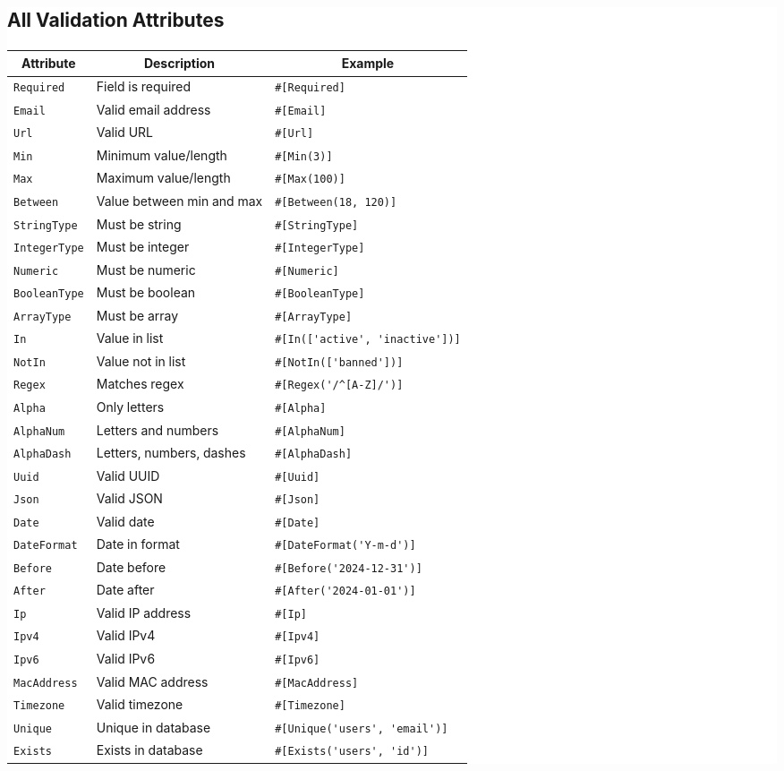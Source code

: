
## All Validation Attributes

| Attribute | Description | Example |
|-----------|-------------|---------|
| `Required` | Field is required | `#[Required]` |
| `Email` | Valid email address | `#[Email]` |
| `Url` | Valid URL | `#[Url]` |
| `Min` | Minimum value/length | `#[Min(3)]` |
| `Max` | Maximum value/length | `#[Max(100)]` |
| `Between` | Value between min and max | `#[Between(18, 120)]` |
| `StringType` | Must be string | `#[StringType]` |
| `IntegerType` | Must be integer | `#[IntegerType]` |
| `Numeric` | Must be numeric | `#[Numeric]` |
| `BooleanType` | Must be boolean | `#[BooleanType]` |
| `ArrayType` | Must be array | `#[ArrayType]` |
| `In` | Value in list | `#[In(['active', 'inactive'])]` |
| `NotIn` | Value not in list | `#[NotIn(['banned'])]` |
| `Regex` | Matches regex | `#[Regex('/^[A-Z]/')]` |
| `Alpha` | Only letters | `#[Alpha]` |
| `AlphaNum` | Letters and numbers | `#[AlphaNum]` |
| `AlphaDash` | Letters, numbers, dashes | `#[AlphaDash]` |
| `Uuid` | Valid UUID | `#[Uuid]` |
| `Json` | Valid JSON | `#[Json]` |
| `Date` | Valid date | `#[Date]` |
| `DateFormat` | Date in format | `#[DateFormat('Y-m-d')]` |
| `Before` | Date before | `#[Before('2024-12-31')]` |
| `After` | Date after | `#[After('2024-01-01')]` |
| `Ip` | Valid IP address | `#[Ip]` |
| `Ipv4` | Valid IPv4 | `#[Ipv4]` |
| `Ipv6` | Valid IPv6 | `#[Ipv6]` |
| `MacAddress` | Valid MAC address | `#[MacAddress]` |
| `Timezone` | Valid timezone | `#[Timezone]` |
| `Unique` | Unique in database | `#[Unique('users', 'email')]` |
| `Exists` | Exists in database | `#[Exists('users', 'id')]` |
